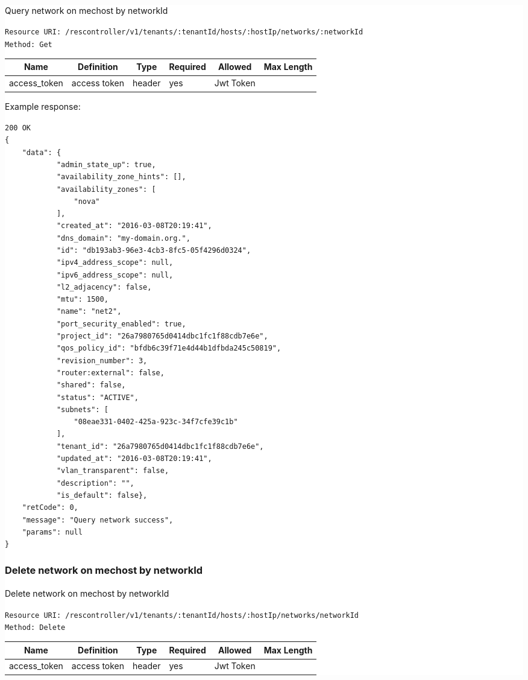 Query network on mechost by networkId
```
Resource URI: /rescontroller/v1/tenants/:tenantId/hosts/:hostIp/networks/:networkId
Method: Get
```
|Name|Definition|Type|Required|Allowed|Max Length|
|---|---|---|---|---|---|
|access_token |access token|header |yes|Jwt Token|

Example response:
```
200 OK
{
    "data": {
            "admin_state_up": true,
            "availability_zone_hints": [],
            "availability_zones": [
                "nova"
            ],
            "created_at": "2016-03-08T20:19:41",
            "dns_domain": "my-domain.org.",
            "id": "db193ab3-96e3-4cb3-8fc5-05f4296d0324",
            "ipv4_address_scope": null,
            "ipv6_address_scope": null,
            "l2_adjacency": false,
            "mtu": 1500,
            "name": "net2",
            "port_security_enabled": true,
            "project_id": "26a7980765d0414dbc1fc1f88cdb7e6e",
            "qos_policy_id": "bfdb6c39f71e4d44b1dfbda245c50819",
            "revision_number": 3,
            "router:external": false,
            "shared": false,
            "status": "ACTIVE",
            "subnets": [
                "08eae331-0402-425a-923c-34f7cfe39c1b"
            ],
            "tenant_id": "26a7980765d0414dbc1fc1f88cdb7e6e",
            "updated_at": "2016-03-08T20:19:41",
            "vlan_transparent": false,
            "description": "",
            "is_default": false},
    "retCode": 0,
    "message": "Query network success",
    "params": null
}
```

### Delete network on mechost by networkId

Delete network on mechost by networkId
```
Resource URI: /rescontroller/v1/tenants/:tenantId/hosts/:hostIp/networks/networkId
Method: Delete
```
|Name|Definition|Type|Required|Allowed|Max Length|
|---|---|---|---|---|---|
|access_token |access token|header |yes|Jwt Token|

